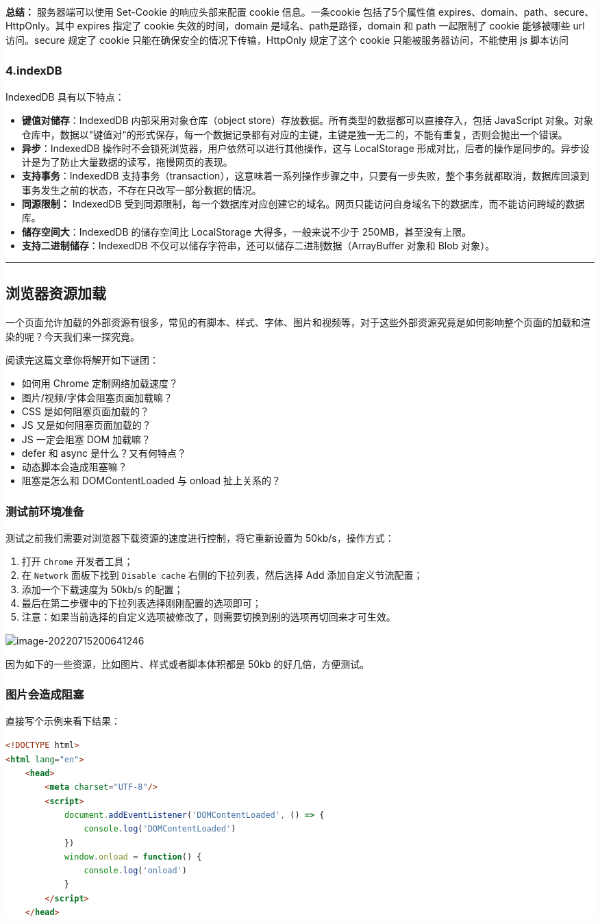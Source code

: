 **总结：** 服务器端可以使用 Set-Cookie 的响应头部来配置 cookie 信息。一条cookie 包括了5个属性值 expires、domain、path、secure、HttpOnly。其中 expires 指定了 cookie 失效的时间，domain 是域名、path是路径，domain 和 path 一起限制了 cookie 能够被哪些 url 访问。secure 规定了 cookie 只能在确保安全的情况下传输，HttpOnly 规定了这个 cookie 只能被服务器访问，不能使用 js 脚本访问

### 4.indexDB

IndexedDB 具有以下特点：

- **键值对储存**：IndexedDB 内部采用对象仓库（object store）存放数据。所有类型的数据都可以直接存入，包括 JavaScript 对象。对象仓库中，数据以"键值对"的形式保存，每一个数据记录都有对应的主键，主键是独一无二的，不能有重复，否则会抛出一个错误。
- **异步**：IndexedDB 操作时不会锁死浏览器，用户依然可以进行其他操作，这与 LocalStorage 形成对比，后者的操作是同步的。异步设计是为了防止大量数据的读写，拖慢网页的表现。
- **支持事务**：IndexedDB 支持事务（transaction），这意味着一系列操作步骤之中，只要有一步失败，整个事务就都取消，数据库回滚到事务发生之前的状态，不存在只改写一部分数据的情况。
- **同源限制：** IndexedDB 受到同源限制，每一个数据库对应创建它的域名。网页只能访问自身域名下的数据库，而不能访问跨域的数据库。
- **储存空间大**：IndexedDB 的储存空间比 LocalStorage 大得多，一般来说不少于 250MB，甚至没有上限。
- **支持二进制储存**：IndexedDB 不仅可以储存字符串，还可以储存二进制数据（ArrayBuffer 对象和 Blob 对象）。

------



## 浏览器资源加载

一个页面允许加载的外部资源有很多，常见的有脚本、样式、字体、图片和视频等，对于这些外部资源究竟是如何影响整个页面的加载和渲染的呢？今天我们来一探究竟。

阅读完这篇文章你将解开如下谜团：

- 如何用 Chrome 定制网络加载速度？
- 图片/视频/字体会阻塞页面加载嘛？
- CSS 是如何阻塞页面加载的？
- JS 又是如何阻塞页面加载的？
- JS 一定会阻塞 DOM 加载嘛？
- defer 和 async 是什么？又有何特点？
- 动态脚本会造成阻塞嘛？
- 阻塞是怎么和 DOMContentLoaded 与 onload 扯上关系的？

### 测试前环境准备

测试之前我们需要对浏览器下载资源的速度进行控制，将它重新设置为 50kb/s，操作方式：

1. 打开 `Chrome` 开发者工具；
2. 在 `Network` 面板下找到 `Disable cache` 右侧的下拉列表，然后选择 Add 添加自定义节流配置；
3. 添加一个下载速度为 50kb/s 的配置；
4. 最后在第二步骤中的下拉列表选择刚刚配置的选项即可；
5. 注意：如果当前选择的自定义选项被修改了，则需要切换到别的选项再切回来才可生效。

![image-20220715200641246](https://s2.loli.net/2022/07/15/1RvTYx8LeyQl6Sb.png)

因为如下的一些资源，比如图片、样式或者脚本体积都是 50kb 的好几倍，方便测试。

### 图片会造成阻塞

直接写个示例来看下结果：

```html
<!DOCTYPE html>
<html lang="en">
    <head>
        <meta charset="UTF-8"/>
        <script>
            document.addEventListener('DOMContentLoaded', () => {
                console.log('DOMContentLoaded')
            })
            window.onload = function() {
                console.log('onload')
            }
        </script>
    </head>
```